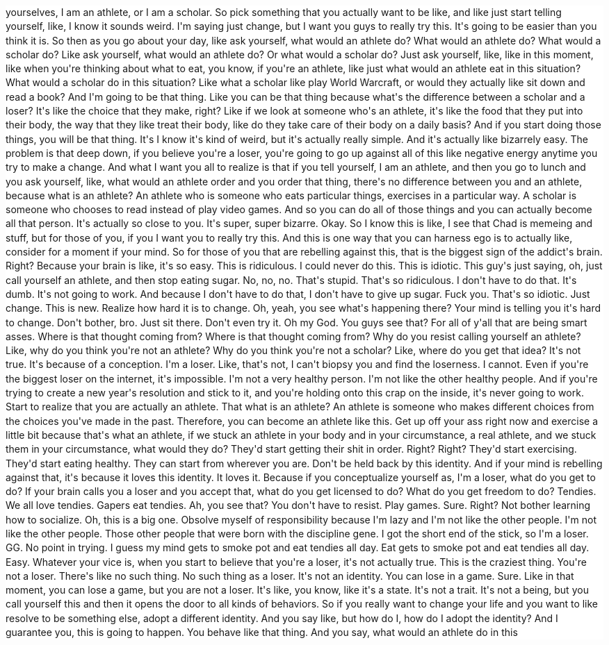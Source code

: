 yourselves, I am an athlete, or I am a scholar. So pick something that you actually want to be like, and like just start telling yourself, like, I know it sounds weird. I'm saying just change, but I want you guys to really try this. It's going to be easier than you think it is. So then as you go about your day, like ask yourself, what would an athlete do? What would an athlete do? What would a scholar do? Like ask yourself, what would an athlete do? Or what would a scholar do? Just ask yourself, like, like in this moment, like when you're thinking about what to eat, you know, if you're an athlete, like just what would an athlete eat in this situation? What would a scholar do in this situation? Like what a scholar like play World Warcraft, or would they actually like sit down and read a book? And I'm going to be that thing. Like you can be that thing because what's the difference between a scholar and a loser? It's like the choice that they make, right? Like if we look at someone who's an athlete, it's like the food that they put into their body, the way that they like treat their body, like do they take care of their body on a daily basis? And if you start doing those things, you will be that thing. It's I know it's kind of weird, but it's actually really simple. And it's actually like bizarrely easy. The problem is that deep down, if you believe you're a loser, you're going to go up against all of this like negative energy anytime you try to make a change. And what I want you all to realize is that if you tell yourself, I am an athlete, and then you go to lunch and you ask yourself, like, what would an athlete order and you order that thing, there's no difference between you and an athlete, because what is an athlete? An athlete who is someone who eats particular things, exercises in a particular way. A scholar is someone who chooses to read instead of play video games. And so you can do all of those things and you can actually become all that person. It's actually so close to you. It's super, super bizarre. Okay. So I know this is like, I see that Chad is memeing and stuff, but for those of you, if you I want you to really try this. And this is one way that you can harness ego is to actually like, consider for a moment if your mind. So for those of you that are rebelling against this, that is the biggest sign of the addict's brain. Right? Because your brain is like, it's so easy. This is ridiculous. I could never do this. This is idiotic. This guy's just saying, oh, just call yourself an athlete, and then stop eating sugar. No, no, no. That's stupid. That's so ridiculous. I don't have to do that. It's dumb. It's not going to work. And because I don't have to do that, I don't have to give up sugar. Fuck you. That's so idiotic. Just change. This is new. Realize how hard it is to change. Oh, yeah, you see what's happening there? Your mind is telling you it's hard to change. Don't bother, bro. Just sit there. Don't even try it. Oh my God. You guys see that? For all of y'all that are being smart asses. Where is that thought coming from? Where is that thought coming from? Why do you resist calling yourself an athlete? Like, why do you think you're not an athlete? Why do you think you're not a scholar? Like, where do you get that idea? It's not true. It's because of a conception. I'm a loser. Like, that's not, I can't biopsy you and find the loserness. I cannot. Even if you're the biggest loser on the internet, it's impossible. I'm not a very healthy person. I'm not like the other healthy people. And if you're trying to create a new year's resolution and stick to it, and you're holding onto this crap on the inside, it's never going to work. Start to realize that you are actually an athlete. That what is an athlete? An athlete is someone who makes different choices from the choices you've made in the past. Therefore, you can become an athlete like this. Get up off your ass right now and exercise a little bit because that's what an athlete, if we stuck an athlete in your body and in your circumstance, a real athlete, and we stuck them in your circumstance, what would they do? They'd start getting their shit in order. Right? Right? They'd start exercising. They'd start eating healthy. They can start from wherever you are. Don't be held back by this identity. And if your mind is rebelling against that, it's because it loves this identity. It loves it. Because if you conceptualize yourself as, I'm a loser, what do you get to do? If your brain calls you a loser and you accept that, what do you get licensed to do? What do you get freedom to do? Tendies. We all love tendies. Gapers eat tendies. Ah, you see that? You don't have to resist. Play games. Sure. Right? Not bother learning how to socialize. Oh, this is a big one. Obsolve myself of responsibility because I'm lazy and I'm not like the other people. I'm not like the other people. Those other people that were born with the discipline gene. I got the short end of the stick, so I'm a loser. GG. No point in trying. I guess my mind gets to smoke pot and eat tendies all day. Eat gets to smoke pot and eat tendies all day. Easy. Whatever your vice is, when you start to believe that you're a loser, it's not actually true. This is the craziest thing. You're not a loser. There's like no such thing. No such thing as a loser. It's not an identity. You can lose in a game. Sure. Like in that moment, you can lose a game, but you are not a loser. It's like, you know, like it's a state. It's not a trait. It's not a being, but you call yourself this and then it opens the door to all kinds of behaviors. So if you really want to change your life and you want to like resolve to be something else, adopt a different identity. And you say like, but how do I, how do I adopt the identity? And I guarantee you, this is going to happen. You behave like that thing. And you say, what would an athlete do in this